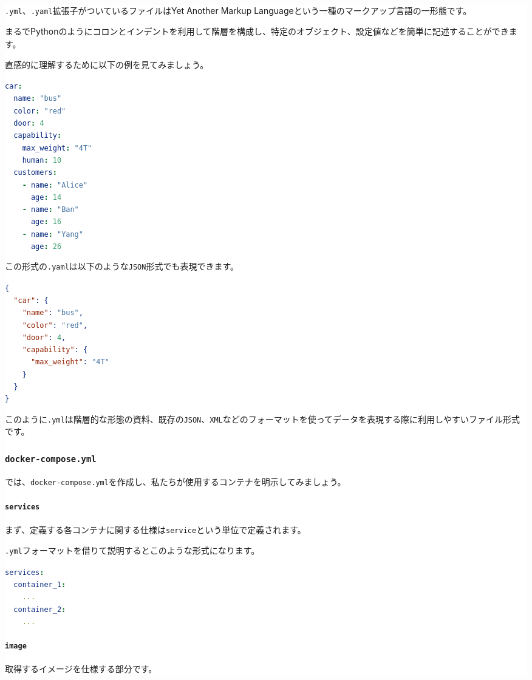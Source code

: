 `.yml`、`.yaml`拡張子がついているファイルはYet Another Markup Languageという一種のマークアップ言語の一形態です。

まるでPythonのようにコロンとインデントを利用して階層を構成し、特定のオブジェクト、設定値などを簡単に記述することができます。

直感的に理解するために以下の例を見てみましょう。
```yaml
car:
  name: "bus"
  color: "red"
  door: 4
  capability:
    max_weight: "4T"
    human: 10
  customers:
    - name: "Alice"
      age: 14
    - name: "Ban"
      age: 16
    - name: "Yang"
      age: 26
```

この形式の`.yaml`は以下のような`JSON`形式でも表現できます。

```json
{
  "car": {
    "name": "bus",
    "color": "red",
    "door": 4,
    "capability": {
      "max_weight": "4T"
    }
  }
}
```

このように`.yml`は階層的な形態の資料、既存の`JSON`、`XML`などのフォーマットを使ってデータを表現する際に利用しやすいファイル形式です。

### `docker-compose.yml`
では、`docker-compose.yml`を作成し、私たちが使用するコンテナを明示してみましょう。

#### `services`
まず、定義する各コンテナに関する仕様は`service`という単位で定義されます。

`.yml`フォーマットを借りて説明するとこのような形式になります。
```yaml
services:
  container_1:
    ...
  container_2:
    ...
```

#### `image`
取得するイメージを仕様する部分です。
